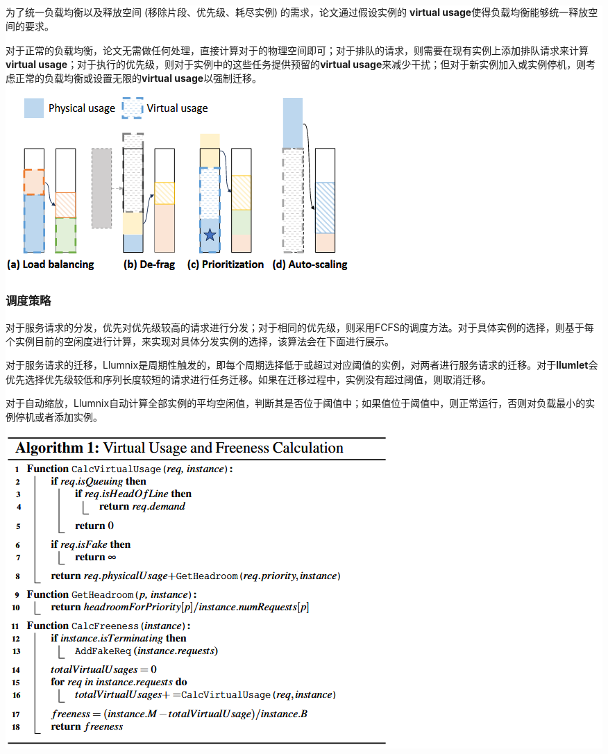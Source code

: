 为了统一负载均衡以及释放空间 (移除片段、优先级、耗尽实例) 的需求，论文通过假设实例的 **virtual usage**使得负载均衡能够统一释放空间的要求。

对于正常的负载均衡，论文无需做任何处理，直接计算对于的物理空间即可；对于排队的请求，则需要在现有实例上添加排队请求来计算**virtual usage**；对于执行的优先级，则对于实例中的这些任务提供预留的**virtual usage**来减少干扰；但对于新实例加入或实例停机，则考虑正常的负载均衡或设置无限的**virtual usage**以强制迁移。

![image-20250115111849573](./assets/virtualusage.png)

### 调度策略

对于服务请求的分发，优先对优先级较高的请求进行分发；对于相同的优先级，则采用FCFS的调度方法。对于具体实例的选择，则基于每个实例目前的空闲度进行计算，来实现对具体分发实例的选择，该算法会在下面进行展示。

对于服务请求的迁移，Llumnix是周期性触发的，即每个周期选择低于或超过对应阈值的实例，对两者进行服务请求的迁移。对于**llumlet**会优先选择优先级较低和序列长度较短的请求进行任务迁移。如果在迁移过程中，实例没有超过阈值，则取消迁移。

对于自动缩放，Llumnix自动计算全部实例的平均空闲值，判断其是否位于阈值中；如果值位于阈值中，则正常运行，否则对负载最小的实例停机或者添加实例。

![image-20250115162212261](./assets/algorithm.png)
